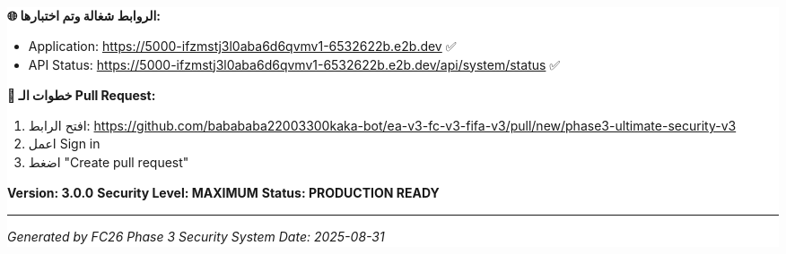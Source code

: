 **🌐 الروابط شغالة وتم اختبارها:**
- Application: https://5000-ifzmstj3l0aba6d6qvmv1-6532622b.e2b.dev ✅
- API Status: https://5000-ifzmstj3l0aba6d6qvmv1-6532622b.e2b.dev/api/system/status ✅

**📌 خطوات الـ Pull Request:**
1. افتح الرابط: https://github.com/babababa22003300kaka-bot/ea-v3-fc-v3-fifa-v3/pull/new/phase3-ultimate-security-v3
2. اعمل Sign in
3. اضغط "Create pull request"

**Version: 3.0.0**
**Security Level: MAXIMUM**
**Status: PRODUCTION READY**

---

*Generated by FC26 Phase 3 Security System*
*Date: 2025-08-31*